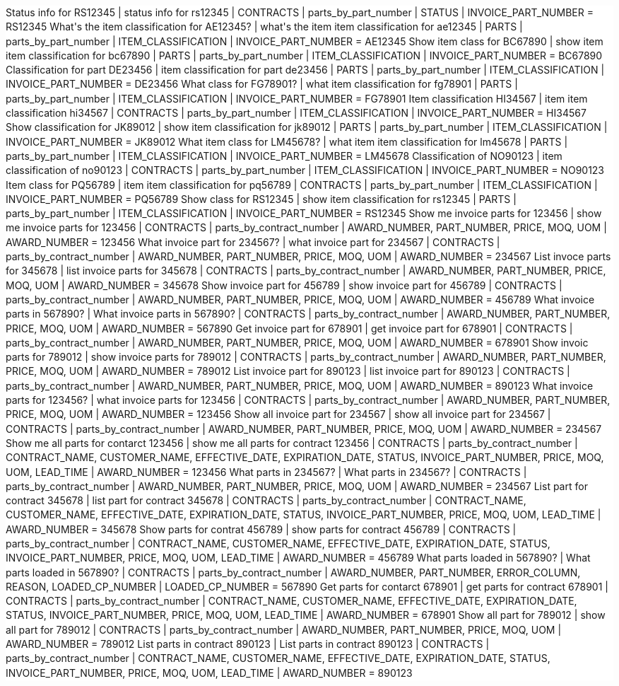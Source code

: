 Status info for RS12345 | status info for rs12345 | CONTRACTS | parts_by_part_number | STATUS | INVOICE_PART_NUMBER = RS12345
What's the item classification for AE12345? | what's the item item classification for ae12345 | PARTS | parts_by_part_number | ITEM_CLASSIFICATION | INVOICE_PART_NUMBER = AE12345
Show item class for BC67890 | show item item classification for bc67890 | PARTS | parts_by_part_number | ITEM_CLASSIFICATION | INVOICE_PART_NUMBER = BC67890
Classification for part DE23456 | item classification for part de23456 | PARTS | parts_by_part_number | ITEM_CLASSIFICATION | INVOICE_PART_NUMBER = DE23456
What class for FG78901? | what item classification for fg78901 | PARTS | parts_by_part_number | ITEM_CLASSIFICATION | INVOICE_PART_NUMBER = FG78901
Item classification HI34567 | item item classification hi34567 | CONTRACTS | parts_by_part_number | ITEM_CLASSIFICATION | INVOICE_PART_NUMBER = HI34567
Show classification for JK89012 | show item classification for jk89012 | PARTS | parts_by_part_number | ITEM_CLASSIFICATION | INVOICE_PART_NUMBER = JK89012
What item class for LM45678? | what item item classification for lm45678 | PARTS | parts_by_part_number | ITEM_CLASSIFICATION | INVOICE_PART_NUMBER = LM45678
Classification of NO90123 | item classification of no90123 | CONTRACTS | parts_by_part_number | ITEM_CLASSIFICATION | INVOICE_PART_NUMBER = NO90123
Item class for PQ56789 | item item classification for pq56789 | CONTRACTS | parts_by_part_number | ITEM_CLASSIFICATION | INVOICE_PART_NUMBER = PQ56789
Show class for RS12345 | show item classification for rs12345 | PARTS | parts_by_part_number | ITEM_CLASSIFICATION | INVOICE_PART_NUMBER = RS12345
Show me invoice parts for 123456 | show me invoice parts for 123456 | CONTRACTS | parts_by_contract_number | AWARD_NUMBER, PART_NUMBER, PRICE, MOQ, UOM | AWARD_NUMBER = 123456
What invoice part for 234567? | what invoice part for 234567 | CONTRACTS | parts_by_contract_number | AWARD_NUMBER, PART_NUMBER, PRICE, MOQ, UOM | AWARD_NUMBER = 234567
List invoce parts for 345678 | list invoice parts for 345678 | CONTRACTS | parts_by_contract_number | AWARD_NUMBER, PART_NUMBER, PRICE, MOQ, UOM | AWARD_NUMBER = 345678
Show invoice part for 456789 | show invoice part for 456789 | CONTRACTS | parts_by_contract_number | AWARD_NUMBER, PART_NUMBER, PRICE, MOQ, UOM | AWARD_NUMBER = 456789
What invoice parts in 567890? | What invoice parts in 567890? | CONTRACTS | parts_by_contract_number | AWARD_NUMBER, PART_NUMBER, PRICE, MOQ, UOM | AWARD_NUMBER = 567890
Get invoice part for 678901 | get invoice part for 678901 | CONTRACTS | parts_by_contract_number | AWARD_NUMBER, PART_NUMBER, PRICE, MOQ, UOM | AWARD_NUMBER = 678901
Show invoic parts for 789012 | show invoice parts for 789012 | CONTRACTS | parts_by_contract_number | AWARD_NUMBER, PART_NUMBER, PRICE, MOQ, UOM | AWARD_NUMBER = 789012
List invoice part for 890123 | list invoice part for 890123 | CONTRACTS | parts_by_contract_number | AWARD_NUMBER, PART_NUMBER, PRICE, MOQ, UOM | AWARD_NUMBER = 890123
What invoice parts for 123456? | what invoice parts for 123456 | CONTRACTS | parts_by_contract_number | AWARD_NUMBER, PART_NUMBER, PRICE, MOQ, UOM | AWARD_NUMBER = 123456
Show all invoice part for 234567 | show all invoice part for 234567 | CONTRACTS | parts_by_contract_number | AWARD_NUMBER, PART_NUMBER, PRICE, MOQ, UOM | AWARD_NUMBER = 234567
Show me all parts for contarct 123456 | show me all parts for contract 123456 | CONTRACTS | parts_by_contract_number | CONTRACT_NAME, CUSTOMER_NAME, EFFECTIVE_DATE, EXPIRATION_DATE, STATUS, INVOICE_PART_NUMBER, PRICE, MOQ, UOM, LEAD_TIME | AWARD_NUMBER = 123456
What parts in 234567? | What parts in 234567? | CONTRACTS | parts_by_contract_number | AWARD_NUMBER, PART_NUMBER, PRICE, MOQ, UOM | AWARD_NUMBER = 234567
List part for contract 345678 | list part for contract 345678 | CONTRACTS | parts_by_contract_number | CONTRACT_NAME, CUSTOMER_NAME, EFFECTIVE_DATE, EXPIRATION_DATE, STATUS, INVOICE_PART_NUMBER, PRICE, MOQ, UOM, LEAD_TIME | AWARD_NUMBER = 345678
Show parts for contrat 456789 | show parts for contract 456789 | CONTRACTS | parts_by_contract_number | CONTRACT_NAME, CUSTOMER_NAME, EFFECTIVE_DATE, EXPIRATION_DATE, STATUS, INVOICE_PART_NUMBER, PRICE, MOQ, UOM, LEAD_TIME | AWARD_NUMBER = 456789
What parts loaded in 567890? | What parts loaded in 567890? | CONTRACTS | parts_by_contract_number | AWARD_NUMBER, PART_NUMBER, ERROR_COLUMN, REASON, LOADED_CP_NUMBER | LOADED_CP_NUMBER = 567890
Get parts for contarct 678901 | get parts for contract 678901 | CONTRACTS | parts_by_contract_number | CONTRACT_NAME, CUSTOMER_NAME, EFFECTIVE_DATE, EXPIRATION_DATE, STATUS, INVOICE_PART_NUMBER, PRICE, MOQ, UOM, LEAD_TIME | AWARD_NUMBER = 678901
Show all part for 789012 | show all part for 789012 | CONTRACTS | parts_by_contract_number | AWARD_NUMBER, PART_NUMBER, PRICE, MOQ, UOM | AWARD_NUMBER = 789012
List parts in contract 890123 | List parts in contract 890123 | CONTRACTS | parts_by_contract_number | CONTRACT_NAME, CUSTOMER_NAME, EFFECTIVE_DATE, EXPIRATION_DATE, STATUS, INVOICE_PART_NUMBER, PRICE, MOQ, UOM, LEAD_TIME | AWARD_NUMBER = 890123